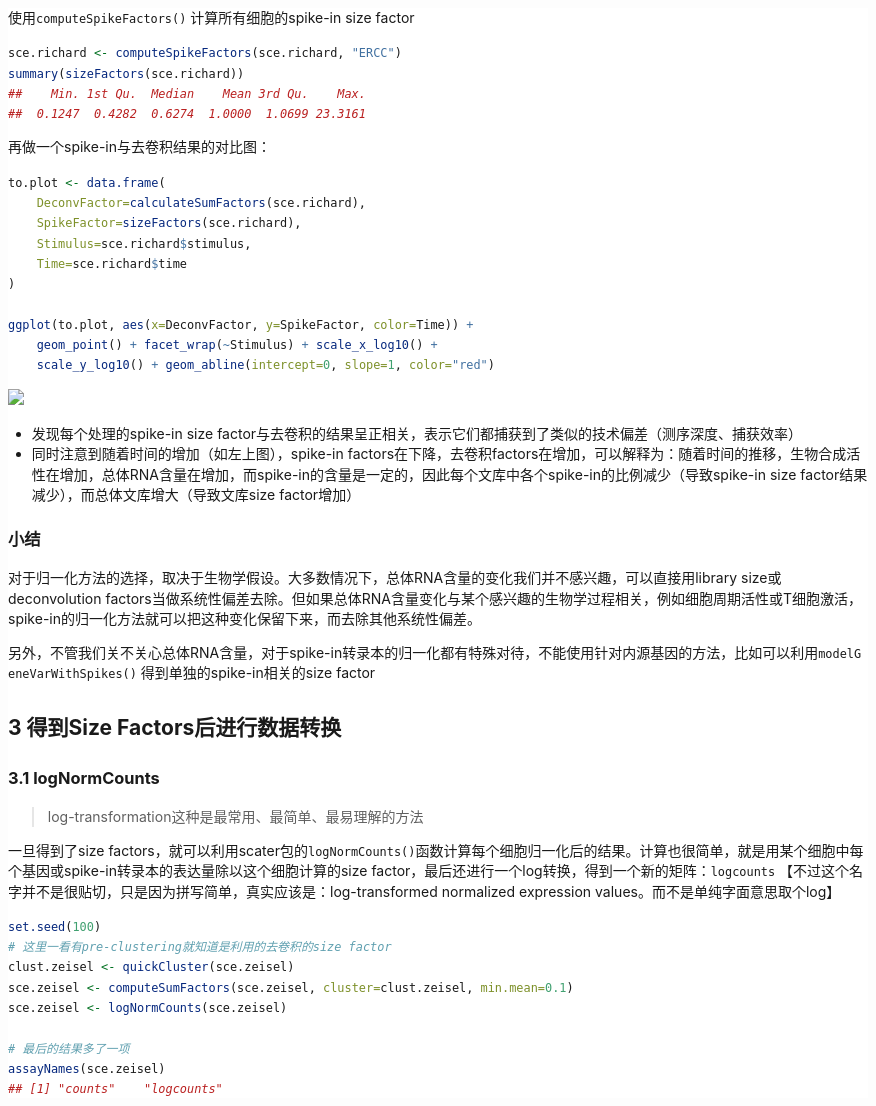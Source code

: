 使用`computeSpikeFactors()` 计算所有细胞的spike-in size factor

```r
sce.richard <- computeSpikeFactors(sce.richard, "ERCC")
summary(sizeFactors(sce.richard))
##    Min. 1st Qu.  Median    Mean 3rd Qu.    Max. 
##  0.1247  0.4282  0.6274  1.0000  1.0699 23.3161
```

再做一个spike-in与去卷积结果的对比图：

```r
to.plot <- data.frame(
    DeconvFactor=calculateSumFactors(sce.richard),
    SpikeFactor=sizeFactors(sce.richard),
    Stimulus=sce.richard$stimulus, 
    Time=sce.richard$time
)

ggplot(to.plot, aes(x=DeconvFactor, y=SpikeFactor, color=Time)) +
    geom_point() + facet_wrap(~Stimulus) + scale_x_log10() + 
    scale_y_log10() + geom_abline(intercept=0, slope=1, color="red")
```

![](https://jieandze1314-1255603621.cos.ap-guangzhou.myqcloud.com/blog/2020-06-27-093019.png)

* 发现每个处理的spike-in size factor与去卷积的结果呈正相关，表示它们都捕获到了类似的技术偏差（测序深度、捕获效率）
* 同时注意到随着时间的增加（如左上图），spike-in factors在下降，去卷积factors在增加，可以解释为：随着时间的推移，生物合成活性在增加，总体RNA含量在增加，而spike-in的含量是一定的，因此每个文库中各个spike-in的比例减少（导致spike-in size factor结果减少），而总体文库增大（导致文库size factor增加）

### **小结**

对于归一化方法的选择，取决于生物学假设。大多数情况下，总体RNA含量的变化我们并不感兴趣，可以直接用library size或deconvolution factors当做系统性偏差去除。但如果总体RNA含量变化与某个感兴趣的生物学过程相关，例如细胞周期活性或T细胞激活，spike-in的归一化方法就可以把这种变化保留下来，而去除其他系统性偏差。

另外，不管我们关不关心总体RNA含量，对于spike-in转录本的归一化都有特殊对待，不能使用针对内源基因的方法，比如可以利用`modelGeneVarWithSpikes()` 得到单独的spike-in相关的size factor

## 3 得到Size Factors后进行数据转换

### **3.1 logNormCounts**

> log-transformation这种是最常用、最简单、最易理解的方法

一旦得到了size factors，就可以利用scater包的`logNormCounts()`函数计算每个细胞归一化后的结果。计算也很简单，就是用某个细胞中每个基因或spike-in转录本的表达量除以这个细胞计算的size factor，最后还进行一个log转换，得到一个新的矩阵：`logcounts` 【不过这个名字并不是很贴切，只是因为拼写简单，真实应该是：log-transformed normalized expression values。而不是单纯字面意思取个log】

```r
set.seed(100)
# 这里一看有pre-clustering就知道是利用的去卷积的size factor
clust.zeisel <- quickCluster(sce.zeisel) 
sce.zeisel <- computeSumFactors(sce.zeisel, cluster=clust.zeisel, min.mean=0.1)
sce.zeisel <- logNormCounts(sce.zeisel)

# 最后的结果多了一项
assayNames(sce.zeisel)
## [1] "counts"    "logcounts"
```
